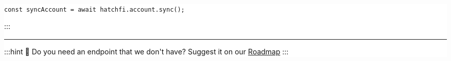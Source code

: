 ```none
const syncAccount = await hatchfi.account.sync();
```
:::



***

:::hint
📣 Do you need an endpoint that we don't have? Suggest it on our [Roadmap](https://feedback.hatchfi.co)
:::

